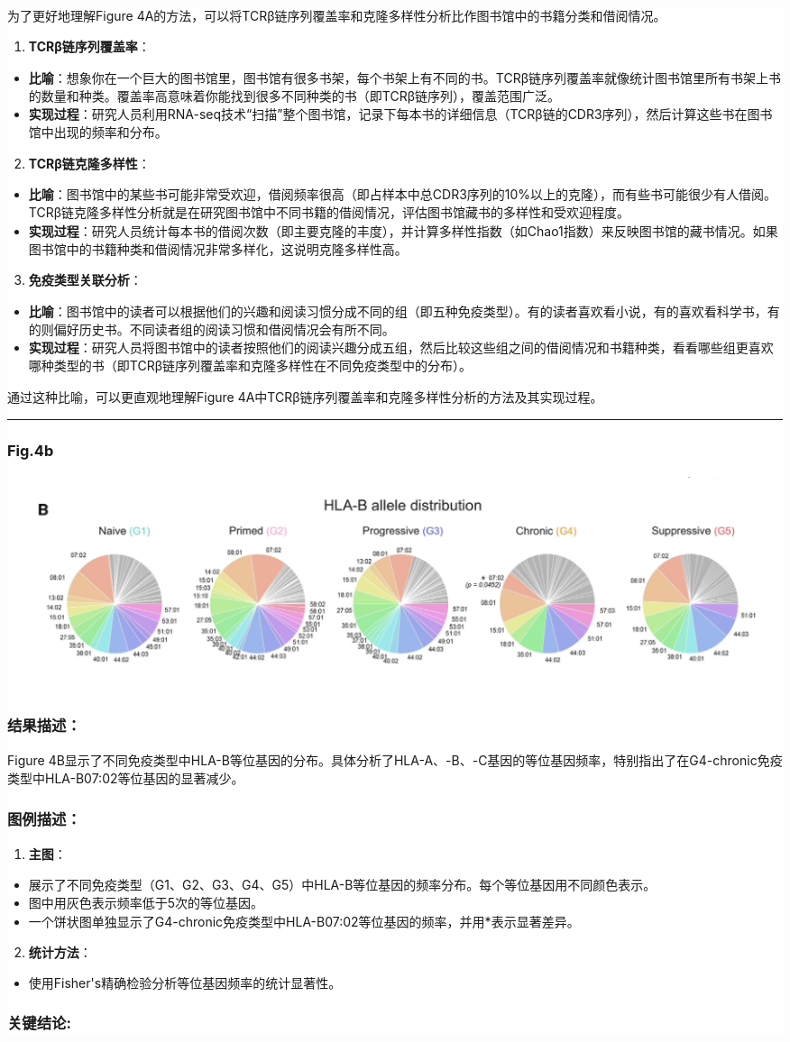 为了更好地理解Figure 4A的方法，可以将TCRβ链序列覆盖率和克隆多样性分析比作图书馆中的书籍分类和借阅情况。

1. **TCRβ链序列覆盖率**：
- **比喻**：想象你在一个巨大的图书馆里，图书馆有很多书架，每个书架上有不同的书。TCRβ链序列覆盖率就像统计图书馆里所有书架上书的数量和种类。覆盖率高意味着你能找到很多不同种类的书（即TCRβ链序列），覆盖范围广泛。
- **实现过程**：研究人员利用RNA-seq技术“扫描”整个图书馆，记录下每本书的详细信息（TCRβ链的CDR3序列），然后计算这些书在图书馆中出现的频率和分布。

2. **TCRβ链克隆多样性**：
- **比喻**：图书馆中的某些书可能非常受欢迎，借阅频率很高（即占样本中总CDR3序列的10%以上的克隆），而有些书可能很少有人借阅。TCRβ链克隆多样性分析就是在研究图书馆中不同书籍的借阅情况，评估图书馆藏书的多样性和受欢迎程度。
- **实现过程**：研究人员统计每本书的借阅次数（即主要克隆的丰度），并计算多样性指数（如Chao1指数）来反映图书馆的藏书情况。如果图书馆中的书籍种类和借阅情况非常多样化，这说明克隆多样性高。

3. **免疫类型关联分析**：
- **比喻**：图书馆中的读者可以根据他们的兴趣和阅读习惯分成不同的组（即五种免疫类型）。有的读者喜欢看小说，有的喜欢看科学书，有的则偏好历史书。不同读者组的阅读习惯和借阅情况会有所不同。
- **实现过程**：研究人员将图书馆中的读者按照他们的阅读兴趣分成五组，然后比较这些组之间的借阅情况和书籍种类，看看哪些组更喜欢哪种类型的书（即TCRβ链序列覆盖率和克隆多样性在不同免疫类型中的分布）。

通过这种比喻，可以更直观地理解Figure 4A中TCRβ链序列覆盖率和克隆多样性分析的方法及其实现过程。


*****

### Fig.4b

![](images/2024-06-16-18-04-37.png)


### 结果描述：

Figure 4B显示了不同免疫类型中HLA-B等位基因的分布。具体分析了HLA-A、-B、-C基因的等位基因频率，特别指出了在G4-chronic免疫类型中HLA-B07:02等位基因的显著减少。

### 图例描述：

1. **主图**：
- 展示了不同免疫类型（G1、G2、G3、G4、G5）中HLA-B等位基因的频率分布。每个等位基因用不同颜色表示。
- 图中用灰色表示频率低于5次的等位基因。
- 一个饼状图单独显示了G4-chronic免疫类型中HLA-B07:02等位基因的频率，并用*表示显著差异。

2. **统计方法**：
- 使用Fisher's精确检验分析等位基因频率的统计显著性。

### 关键结论:
